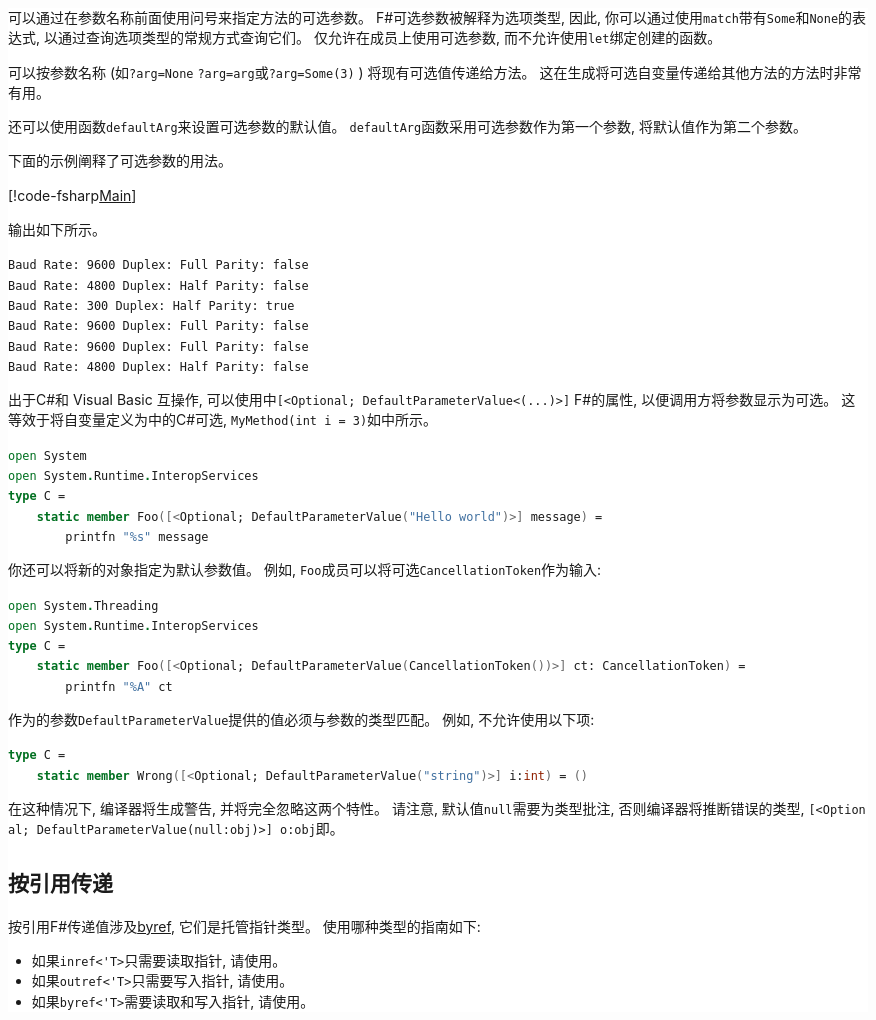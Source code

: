 可以通过在参数名称前面使用问号来指定方法的可选参数。 F#可选参数被解释为选项类型, 因此, 你可以通过使用`match`带有`Some`和`None`的表达式, 以通过查询选项类型的常规方式查询它们。 仅允许在成员上使用可选参数, 而不允许使用`let`绑定创建的函数。

可以按参数名称 (如`?arg=None` `?arg=arg`或`?arg=Some(3)` ) 将现有可选值传递给方法。 这在生成将可选自变量传递给其他方法的方法时非常有用。

还可以使用函数`defaultArg`来设置可选参数的默认值。 `defaultArg`函数采用可选参数作为第一个参数, 将默认值作为第二个参数。

下面的示例阐释了可选参数的用法。

[!code-fsharp[Main](~/samples/snippets/fsharp/parameters-and-arguments-1/snippet3808.fs)]

输出如下所示。

```
Baud Rate: 9600 Duplex: Full Parity: false
Baud Rate: 4800 Duplex: Half Parity: false
Baud Rate: 300 Duplex: Half Parity: true
Baud Rate: 9600 Duplex: Full Parity: false
Baud Rate: 9600 Duplex: Full Parity: false
Baud Rate: 4800 Duplex: Half Parity: false
```

出于C#和 Visual Basic 互操作, 可以使用中`[<Optional; DefaultParameterValue<(...)>]` F#的属性, 以便调用方将参数显示为可选。 这等效于将自变量定义为中的C#可选, `MyMethod(int i = 3)`如中所示。

```fsharp
open System
open System.Runtime.InteropServices
type C =
    static member Foo([<Optional; DefaultParameterValue("Hello world")>] message) =
        printfn "%s" message
```

你还可以将新的对象指定为默认参数值。 例如, `Foo`成员可以将可选`CancellationToken`作为输入:

```fsharp
open System.Threading
open System.Runtime.InteropServices
type C =
    static member Foo([<Optional; DefaultParameterValue(CancellationToken())>] ct: CancellationToken) =
        printfn "%A" ct
```

作为的参数`DefaultParameterValue`提供的值必须与参数的类型匹配。 例如, 不允许使用以下项:

```fsharp
type C =
    static member Wrong([<Optional; DefaultParameterValue("string")>] i:int) = ()
```

在这种情况下, 编译器将生成警告, 并将完全忽略这两个特性。 请注意, 默认值`null`需要为类型批注, 否则编译器将推断错误的类型, `[<Optional; DefaultParameterValue(null:obj)>] o:obj`即。

## <a name="passing-by-reference"></a>按引用传递

按引用F#传递值涉及[byref](byrefs.md), 它们是托管指针类型。 使用哪种类型的指南如下:

* 如果`inref<'T>`只需要读取指针, 请使用。
* 如果`outref<'T>`只需要写入指针, 请使用。
* 如果`byref<'T>`需要读取和写入指针, 请使用。

